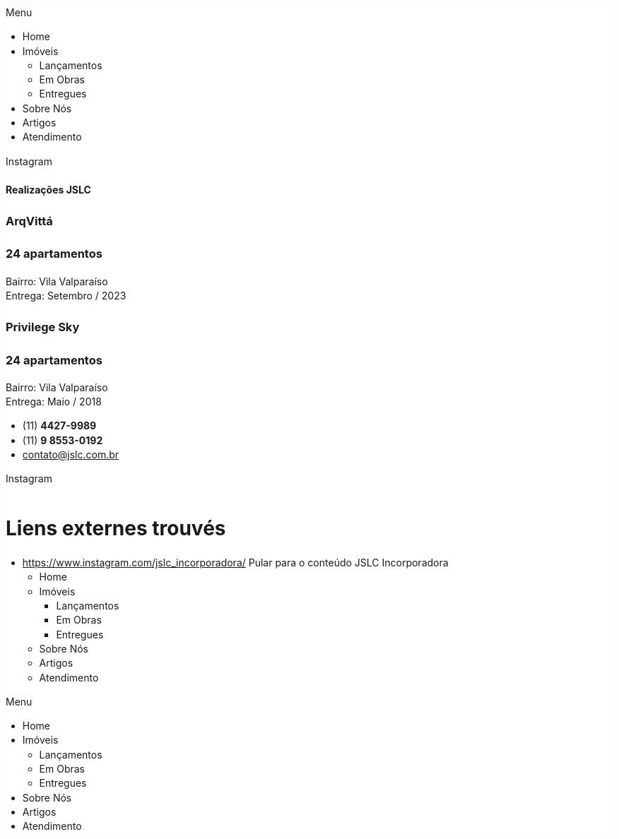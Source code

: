 

Menu
  * Home
  * Imóveis
    * Lançamentos
    * Em Obras
    * Entregues
  * Sobre Nós
  * Artigos
  * Atendimento


Instagram
#### Realizações JSLC
### ArqVittá
### 24 apartamentos  
Bairro: Vila Valparaíso  
Entrega: Setembro / 2023
### Privilege Sky
### 24 apartamentos  
Bairro: Vila Valparaíso  
Entrega: Maio / 2018
  * (11) **4427-9989**
  * (11) **9 8553-0192**
  * contato@jslc.com.br


Instagram


# Liens externes trouvés
- https://www.instagram.com/jslc_incorporadora/
Pular para o conteúdo 
JSLC Incorporadora
  * Home
  * Imóveis
    * Lançamentos
    * Em Obras
    * Entregues
  * Sobre Nós
  * Artigos
  * Atendimento


Menu
  * Home
  * Imóveis
    * Lançamentos
    * Em Obras
    * Entregues
  * Sobre Nós
  * Artigos
  * Atendimento
